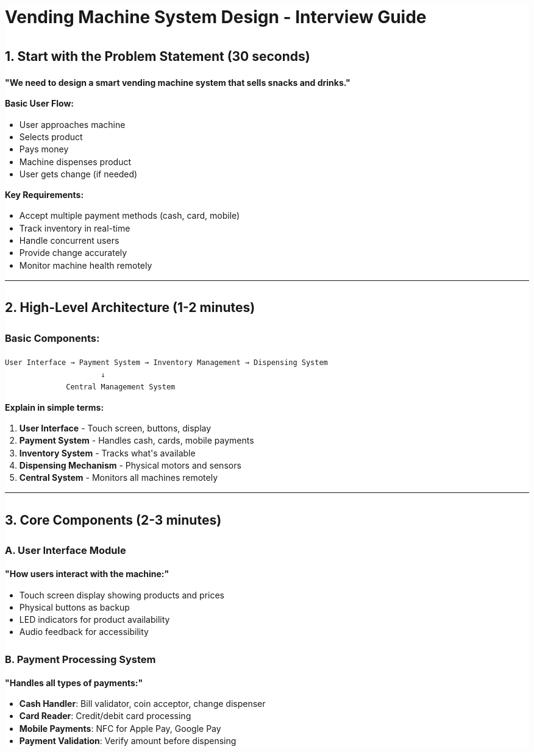 # Vending Machine System Design - Interview Guide

## 1. Start with the Problem Statement (30 seconds)

**"We need to design a smart vending machine system that sells snacks and drinks."**

**Basic User Flow:**
- User approaches machine
- Selects product 
- Pays money
- Machine dispenses product
- User gets change (if needed)

**Key Requirements:**
- Accept multiple payment methods (cash, card, mobile)
- Track inventory in real-time
- Handle concurrent users
- Provide change accurately
- Monitor machine health remotely

---

## 2. High-Level Architecture (1-2 minutes)

### Basic Components:
```
User Interface → Payment System → Inventory Management → Dispensing System
                      ↓
              Central Management System
```

**Explain in simple terms:**
1. **User Interface** - Touch screen, buttons, display
2. **Payment System** - Handles cash, cards, mobile payments
3. **Inventory System** - Tracks what's available
4. **Dispensing Mechanism** - Physical motors and sensors
5. **Central System** - Monitors all machines remotely

---

## 3. Core Components (2-3 minutes)

### A. User Interface Module
**"How users interact with the machine:"**
- Touch screen display showing products and prices
- Physical buttons as backup
- LED indicators for product availability
- Audio feedback for accessibility

### B. Payment Processing System
**"Handles all types of payments:"**
- **Cash Handler**: Bill validator, coin acceptor, change dispenser
- **Card Reader**: Credit/debit card processing
- **Mobile Payments**: NFC for Apple Pay, Google Pay
- **Payment Validation**: Verify amount before dispensing
